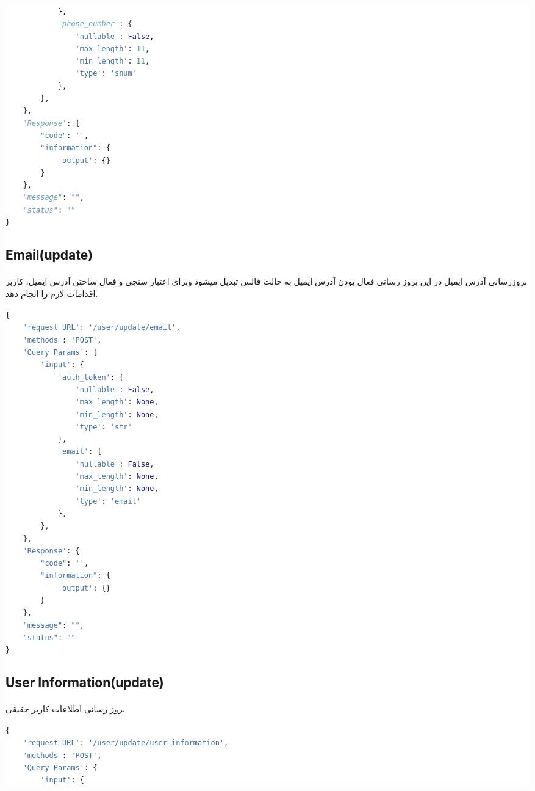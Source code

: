 ```python
            },
            'phone_number': {
                'nullable': False,
                'max_length': 11,
                'min_length': 11,
                'type': 'snum'
            },
        },
    },
    'Response': {
        "code": '',
        "information": {
            'output': {}
        }
    },
    "message": "",
    "status": ""
}
```
## Email(update)
 بروزرسانی آدرس ایمیل
در این بروز رسانی فعال بودن آدرس ایمیل به حالت فالس تبدیل میشود وبرای اعتبار سنجی و فعال ساختن آدرس ایمیل، کاربر اقدامات لازم را انجام دهد. 
```python
{
    'request URL': '/user/update/email',
    'methods': 'POST',
    'Query Params': {
        'input': {
            'auth_token': {
                'nullable': False,
                'max_length': None,
                'min_length': None,
                'type': 'str'
            },
            'email': {
                'nullable': False,
                'max_length': None,
                'min_length': None,
                'type': 'email'
            },
        },
    },
    'Response': {
        "code": '',
        "information": {
            'output': {}
        }
    },
    "message": "",
    "status": ""
}
```
## User Information(update)
 بروز رسانی اطلاعات کاربر حقیقی 
```python
{
    'request URL': '/user/update/user-information',
    'methods': 'POST',
    'Query Params': {
        'input': {
```